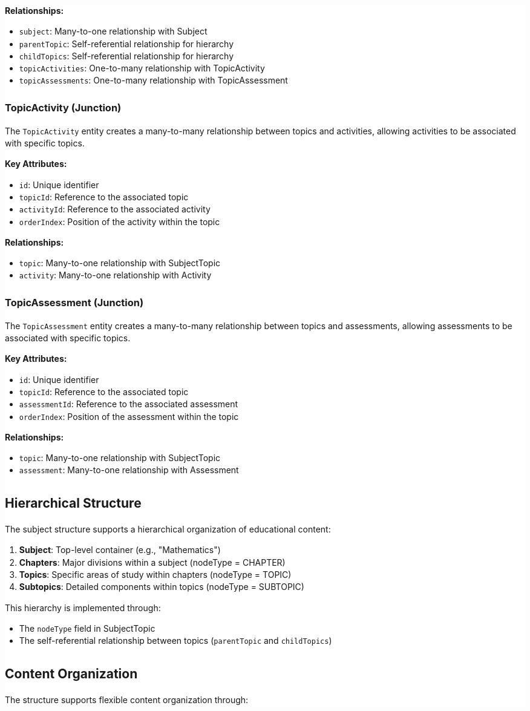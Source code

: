 **Relationships:**
- `subject`: Many-to-one relationship with Subject
- `parentTopic`: Self-referential relationship for hierarchy
- `childTopics`: Self-referential relationship for hierarchy
- `topicActivities`: One-to-many relationship with TopicActivity
- `topicAssessments`: One-to-many relationship with TopicAssessment

### TopicActivity (Junction)

The `TopicActivity` entity creates a many-to-many relationship between topics and activities, allowing activities to be associated with specific topics.

**Key Attributes:**
- `id`: Unique identifier
- `topicId`: Reference to the associated topic
- `activityId`: Reference to the associated activity
- `orderIndex`: Position of the activity within the topic

**Relationships:**
- `topic`: Many-to-one relationship with SubjectTopic
- `activity`: Many-to-one relationship with Activity

### TopicAssessment (Junction)

The `TopicAssessment` entity creates a many-to-many relationship between topics and assessments, allowing assessments to be associated with specific topics.

**Key Attributes:**
- `id`: Unique identifier
- `topicId`: Reference to the associated topic
- `assessmentId`: Reference to the associated assessment
- `orderIndex`: Position of the assessment within the topic

**Relationships:**
- `topic`: Many-to-one relationship with SubjectTopic
- `assessment`: Many-to-one relationship with Assessment

## Hierarchical Structure

The subject structure supports a hierarchical organization of educational content:

1. **Subject**: Top-level container (e.g., "Mathematics")
2. **Chapters**: Major divisions within a subject (nodeType = CHAPTER)
3. **Topics**: Specific areas of study within chapters (nodeType = TOPIC)
4. **Subtopics**: Detailed components within topics (nodeType = SUBTOPIC)

This hierarchy is implemented through:
- The `nodeType` field in SubjectTopic
- The self-referential relationship between topics (`parentTopic` and `childTopics`)

## Content Organization

The structure supports flexible content organization through:
